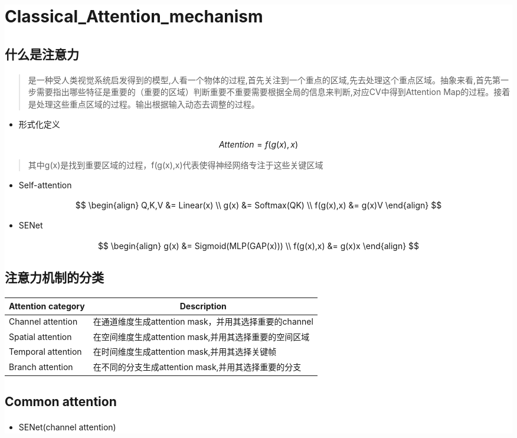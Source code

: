 # Classical_Attention_mechanism

## 什么是注意力
> 是一种受人类视觉系统启发得到的模型,人看一个物体的过程,首先关注到一个重点的区域,先去处理这个重点区域。抽象来看,首先第一步需要指出哪些特征是重要的（重要的区域）判断重要不重要需要根据全局的信息来判断,对应CV中得到Attention Map的过程。接着是处理这些重点区域的过程。输出根据输入动态去调整的过程。

- 形式化定义

$$
    Attention = f(g(x),x)
$$

> 其中g(x)是找到重要区域的过程，f(g(x),x)代表使得神经网络专注于这些关键区域

- Self-attention
  
$$
\begin{align}
    Q,K,V &= Linear(x) \\
    g(x) &= Softmax(QK) \\
    f(g(x),x) &= g(x)V
\end{align}
$$

- SENet
  
$$
\begin{align}
    g(x) &= Sigmoid(MLP(GAP(x))) \\
f(g(x),x) &= g(x)x
\end{align}
$$

## 注意力机制的分类
|Attention category|Description|
|-|-|
|Channel attention|在通道维度生成attention mask，并用其选择重要的channel
|Spatial attention|在空间维度生成attention mask,并用其选择重要的空间区域
|Temporal attention|在时间维度生成attention mask,并用其选择关键帧
|Branch attention|在不同的分支生成attention mask,并用其选择重要的分支

## Common attention
- SENet(channel attention)

<center>